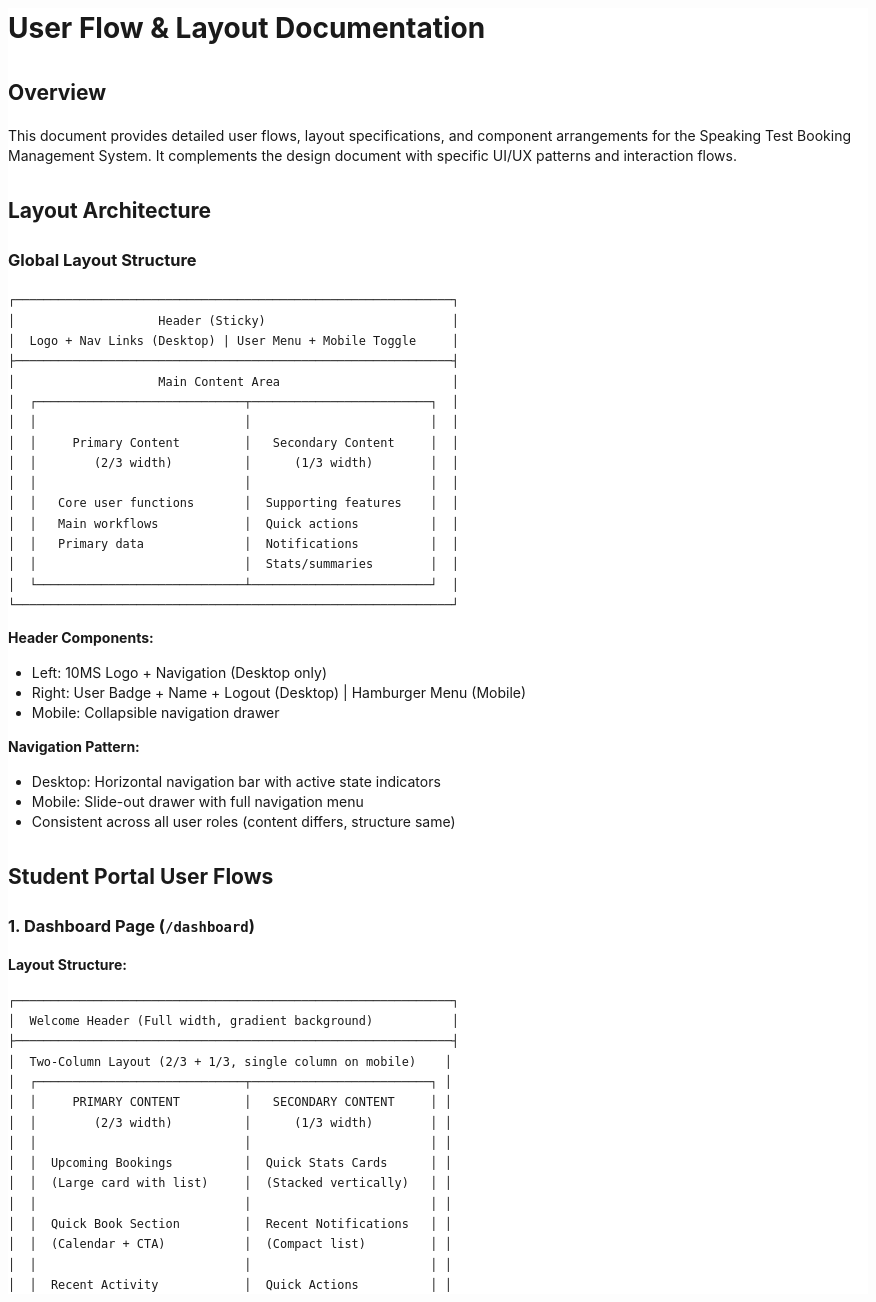 # User Flow & Layout Documentation

## Overview

This document provides detailed user flows, layout specifications, and component arrangements for the Speaking Test Booking Management System. It complements the design document with specific UI/UX patterns and interaction flows.

## Layout Architecture

### Global Layout Structure

```
┌─────────────────────────────────────────────────────────────┐
│                    Header (Sticky)                          │
│  Logo + Nav Links (Desktop) | User Menu + Mobile Toggle     │
├─────────────────────────────────────────────────────────────┤
│                    Main Content Area                        │
│  ┌─────────────────────────────┬─────────────────────────┐  │
│  │                             │                         │  │
│  │     Primary Content         │   Secondary Content     │  │
│  │        (2/3 width)          │      (1/3 width)        │  │
│  │                             │                         │  │
│  │   Core user functions       │  Supporting features    │  │
│  │   Main workflows            │  Quick actions          │  │
│  │   Primary data              │  Notifications          │  │
│  │                             │  Stats/summaries        │  │
│  └─────────────────────────────┴─────────────────────────┘  │
└─────────────────────────────────────────────────────────────┘
```

**Header Components:**
- Left: 10MS Logo + Navigation (Desktop only)
- Right: User Badge + Name + Logout (Desktop) | Hamburger Menu (Mobile)
- Mobile: Collapsible navigation drawer

**Navigation Pattern:**
- Desktop: Horizontal navigation bar with active state indicators
- Mobile: Slide-out drawer with full navigation menu
- Consistent across all user roles (content differs, structure same)

## Student Portal User Flows

### 1. Dashboard Page (`/dashboard`)

**Layout Structure:**
```
┌─────────────────────────────────────────────────────────────┐
│  Welcome Header (Full width, gradient background)           │
├─────────────────────────────────────────────────────────────┤
│  Two-Column Layout (2/3 + 1/3, single column on mobile)    │
│  ┌─────────────────────────────┬─────────────────────────┐ │
│  │     PRIMARY CONTENT         │   SECONDARY CONTENT     │ │
│  │        (2/3 width)          │      (1/3 width)        │ │
│  │                             │                         │ │
│  │  Upcoming Bookings          │  Quick Stats Cards      │ │
│  │  (Large card with list)     │  (Stacked vertically)   │ │
│  │                             │                         │ │
│  │  Quick Book Section         │  Recent Notifications   │ │
│  │  (Calendar + CTA)           │  (Compact list)         │ │
│  │                             │                         │ │
│  │  Recent Activity            │  Quick Actions          │ │
```